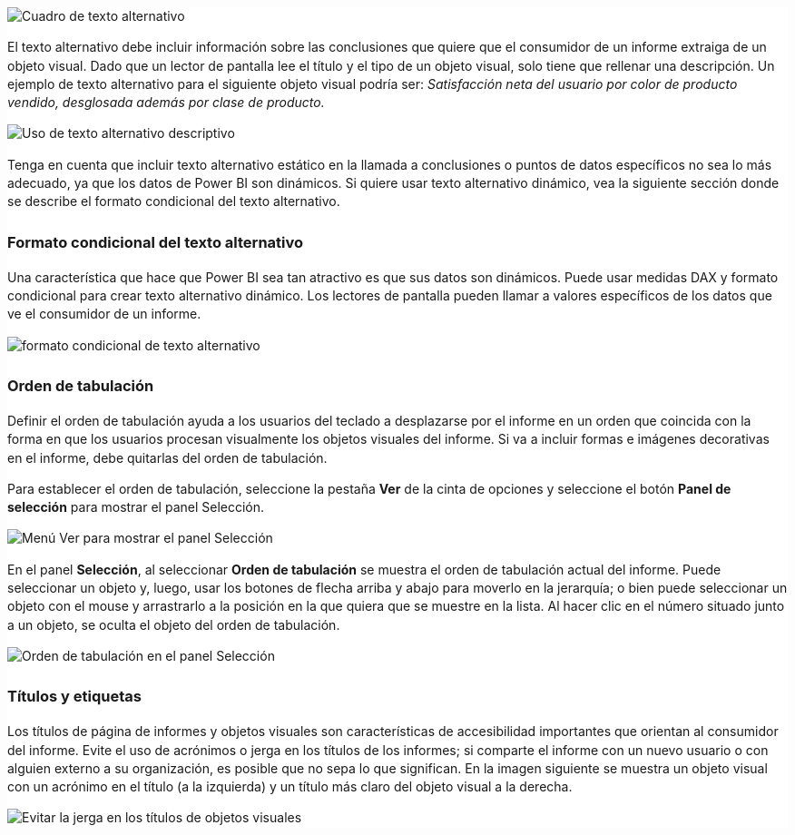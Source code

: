 ![Cuadro de texto alternativo](media/desktop-accessibility/accessibility-creating-reports-05.png)

El texto alternativo debe incluir información sobre las conclusiones que quiere que el consumidor de un informe extraiga de un objeto visual. Dado que un lector de pantalla lee el título y el tipo de un objeto visual, solo tiene que rellenar una descripción. Un ejemplo de texto alternativo para el siguiente objeto visual podría ser: *Satisfacción neta del usuario por color de producto vendido, desglosada además por clase de producto.*

![Uso de texto alternativo descriptivo](media/desktop-accessibility/accessibility-creating-reports-06.png)

Tenga en cuenta que incluir texto alternativo estático en la llamada a conclusiones o puntos de datos específicos no sea lo más adecuado, ya que los datos de Power BI son dinámicos. Si quiere usar texto alternativo dinámico, vea la siguiente sección donde se describe el formato condicional del texto alternativo.

### <a name="conditional-formatting-for-alt-text"></a>Formato condicional del texto alternativo

Una característica que hace que Power BI sea tan atractivo es que sus datos son dinámicos. Puede usar medidas DAX y formato condicional para crear texto alternativo dinámico. Los lectores de pantalla pueden llamar a valores específicos de los datos que ve el consumidor de un informe.

![formato condicional de texto alternativo](media/desktop-accessibility/accessibility-creating-reports-07.png)

### <a name="tab-order"></a>Orden de tabulación
Definir el orden de tabulación ayuda a los usuarios del teclado a desplazarse por el informe en un orden que coincida con la forma en que los usuarios procesan visualmente los objetos visuales del informe. Si va a incluir formas e imágenes decorativas en el informe, debe quitarlas del orden de tabulación. 

Para establecer el orden de tabulación, seleccione la pestaña **Ver** de la cinta de opciones y seleccione el botón **Panel de selección** para mostrar el panel Selección.

![Menú Ver para mostrar el panel Selección](media/desktop-accessibility/accessibility-creating-reports-08.png)

En el panel **Selección**, al seleccionar **Orden de tabulación** se muestra el orden de tabulación actual del informe. Puede seleccionar un objeto y, luego, usar los botones de flecha arriba y abajo para moverlo en la jerarquía; o bien puede seleccionar un objeto con el mouse y arrastrarlo a la posición en la que quiera que se muestre en la lista. Al hacer clic en el número situado junto a un objeto, se oculta el objeto del orden de tabulación.

![Orden de tabulación en el panel Selección](media/desktop-accessibility/accessibility-creating-reports-09.png)

### <a name="titles-and-labels"></a>Títulos y etiquetas
Los títulos de página de informes y objetos visuales son características de accesibilidad importantes que orientan al consumidor del informe. Evite el uso de acrónimos o jerga en los títulos de los informes; si comparte el informe con un nuevo usuario o con alguien externo a su organización, es posible que no sepa lo que significan. En la imagen siguiente se muestra un objeto visual con un acrónimo en el título (a la izquierda) y un título más claro del objeto visual a la derecha.

![Evitar la jerga en los títulos de objetos visuales](media/desktop-accessibility/accessibility-creating-reports-10.png)
